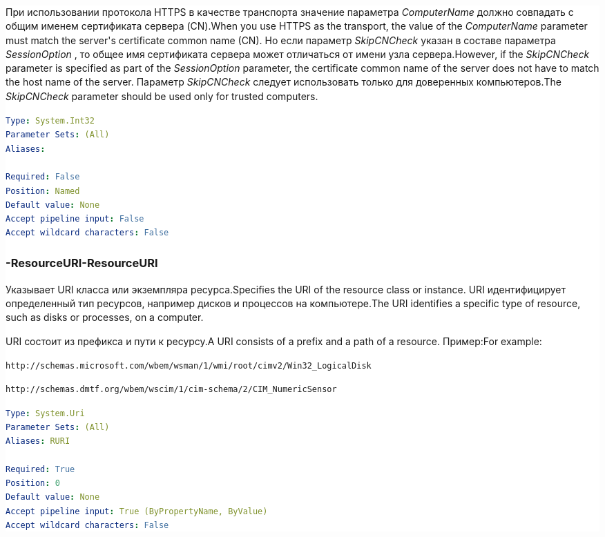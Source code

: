 <span data-ttu-id="6ab39-226">При использовании протокола HTTPS в качестве транспорта значение параметра *ComputerName* должно совпадать с общим именем сертификата сервера (CN).</span><span class="sxs-lookup"><span data-stu-id="6ab39-226">When you use HTTPS as the transport, the value of the *ComputerName* parameter must match the server's certificate common name (CN).</span></span>
<span data-ttu-id="6ab39-227">Но если параметр *SkipCNCheck* указан в составе параметра *SessionOption* , то общее имя сертификата сервера может отличаться от имени узла сервера.</span><span class="sxs-lookup"><span data-stu-id="6ab39-227">However, if the *SkipCNCheck* parameter is specified as part of the *SessionOption* parameter, the certificate common name of the server does not have to match the host name of the server.</span></span>
<span data-ttu-id="6ab39-228">Параметр *SkipCNCheck* следует использовать только для доверенных компьютеров.</span><span class="sxs-lookup"><span data-stu-id="6ab39-228">The *SkipCNCheck* parameter should be used only for trusted computers.</span></span>

```yaml
Type: System.Int32
Parameter Sets: (All)
Aliases:

Required: False
Position: Named
Default value: None
Accept pipeline input: False
Accept wildcard characters: False
```

### <span data-ttu-id="6ab39-229">-ResourceURI</span><span class="sxs-lookup"><span data-stu-id="6ab39-229">-ResourceURI</span></span>
<span data-ttu-id="6ab39-230">Указывает URI класса или экземпляра ресурса.</span><span class="sxs-lookup"><span data-stu-id="6ab39-230">Specifies the URI of the resource class or instance.</span></span>
<span data-ttu-id="6ab39-231">URI идентифицирует определенный тип ресурсов, например дисков и процессов на компьютере.</span><span class="sxs-lookup"><span data-stu-id="6ab39-231">The URI identifies a specific type of resource, such as disks or processes, on a computer.</span></span>

<span data-ttu-id="6ab39-232">URI состоит из префикса и пути к ресурсу.</span><span class="sxs-lookup"><span data-stu-id="6ab39-232">A URI consists of a prefix and a path of a resource.</span></span>
<span data-ttu-id="6ab39-233">Пример:</span><span class="sxs-lookup"><span data-stu-id="6ab39-233">For example:</span></span>

`http://schemas.microsoft.com/wbem/wsman/1/wmi/root/cimv2/Win32_LogicalDisk`

`http://schemas.dmtf.org/wbem/wscim/1/cim-schema/2/CIM_NumericSensor`

```yaml
Type: System.Uri
Parameter Sets: (All)
Aliases: RURI

Required: True
Position: 0
Default value: None
Accept pipeline input: True (ByPropertyName, ByValue)
Accept wildcard characters: False
```
